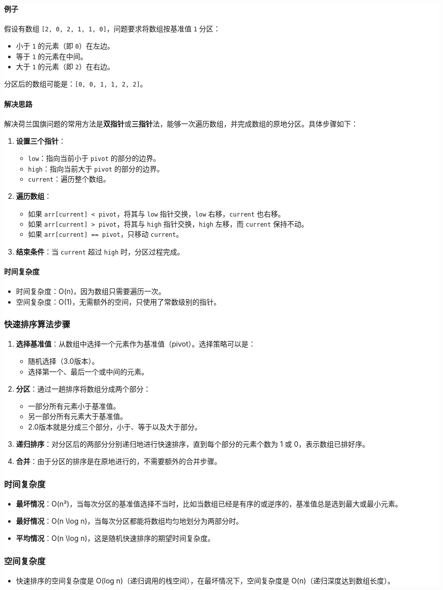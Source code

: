 #### 例子

假设有数组 `[2, 0, 2, 1, 1, 0]`，问题要求将数组按基准值 `1` 分区：

- 小于 `1` 的元素（即 `0`）在左边。
- 等于 `1` 的元素在中间。
- 大于 `1` 的元素（即 `2`）在右边。

分区后的数组可能是：`[0, 0, 1, 1, 2, 2]`。

#### 解决思路

解决荷兰国旗问题的常用方法是**双指针**或**三指针**法，能够一次遍历数组，并完成数组的原地分区。具体步骤如下：

1. **设置三个指针**：
   - `low`：指向当前小于 `pivot` 的部分的边界。
   - `high`：指向当前大于 `pivot` 的部分的边界。
   - `current`：遍历整个数组。

2. **遍历数组**：
   - 如果 `arr[current] < pivot`，将其与 `low` 指针交换，`low` 右移，`current` 也右移。
   - 如果 `arr[current] > pivot`，将其与 `high` 指针交换，`high` 左移，而 `current` 保持不动。
   - 如果 `arr[current] == pivot`，只移动 `current`。

3. **结束条件**：当 `current` 超过 `high` 时，分区过程完成。

#### 时间复杂度

- 时间复杂度：O(n)，因为数组只需要遍历一次。
- 空间复杂度：O(1)，无需额外的空间，只使用了常数级别的指针。

### 快速排序算法步骤

1. **选择基准值**：从数组中选择一个元素作为基准值（pivot）。选择策略可以是：
   - 随机选择（3.0版本）。
   - 选择第一个、最后一个或中间的元素。
   
2. **分区**：通过一趟排序将数组分成两个部分：
   - 一部分所有元素小于基准值。
   - 另一部分所有元素大于基准值。
   - 2.0版本就是分成三个部分，小于、等于以及大于部分。
   
3. **递归排序**：对分区后的两部分分别递归地进行快速排序，直到每个部分的元素个数为 1 或 0，表示数组已排好序。

4. **合并**：由于分区的排序是在原地进行的，不需要额外的合并步骤。

### 时间复杂度

- **最坏情况**：O(n²)，当每次分区的基准值选择不当时，比如当数组已经是有序的或逆序的，基准值总是选到最大或最小元素。
  
- **最好情况**：O(n \log n)，当每次分区都能将数组均匀地划分为两部分时。

- **平均情况**：O(n \log n)，这是随机快速排序的期望时间复杂度。

### 空间复杂度

- 快速排序的空间复杂度是 O(log n)（递归调用的栈空间），在最坏情况下，空间复杂度是 O(n)（递归深度达到数组长度）。
